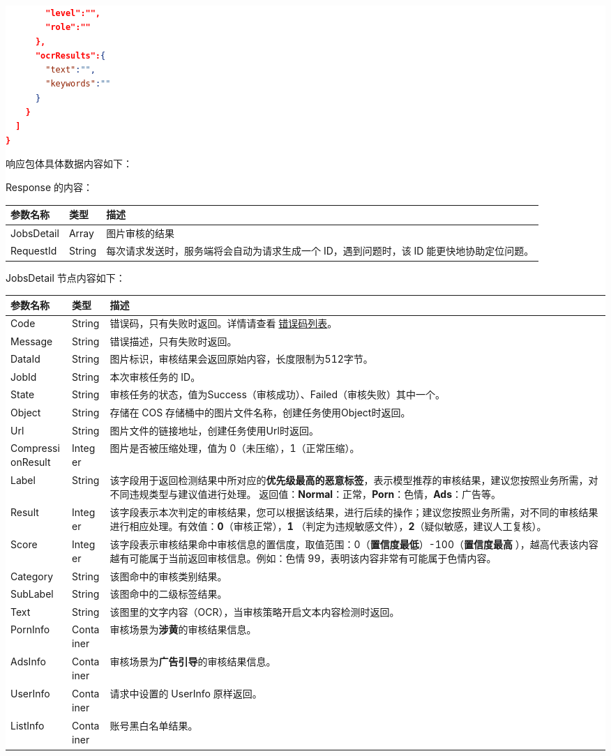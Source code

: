 ```json
        "level":"",
        "role":""
      },
      "ocrResults":{
        "text":"",
        "keywords":""
      }
    }
  ]
}
```

响应包体具体数据内容如下：

Response 的内容：

| 参数名称   | 类型            | 描述                                                         |
| :--------- | :-------------- | :----------------------------------------------------------- |
| JobsDetail | Array | 图片审核的结果                                               |
| RequestId  | String| 每次请求发送时，服务端将会自动为请求生成一个 ID，遇到问题时，该 ID 能更快地协助定位问题。 |

JobsDetail 节点内容如下：

| 参数名称          | 类型      | 描述                                                         |
| :---------------- | :-------- | :----------------------------------------------------------- |
| Code              | String    | 错误码，只有失败时返回。详情请查看 [错误码列表](https://intl.cloud.tencent.com/document/product/1045/33700)。 |
| Message           | String    | 错误描述，只有失败时返回。                                   |
| DataId            | String    | 图片标识，审核结果会返回原始内容，长度限制为512字节。        |
| JobId             | String    | 本次审核任务的 ID。                                          |
| State             | String    | 审核任务的状态，值为Success（审核成功）、Failed（审核失败）其中一个。 |
| Object            | String    | 存储在 COS 存储桶中的图片文件名称，创建任务使用Object时返回。  |
| Url               | String    | 图片文件的链接地址，创建任务使用Url时返回。                    |
| CompressionResult | Integer   | 图片是否被压缩处理，值为 0（未压缩），1（正常压缩）。        |
| Label             | String    | 该字段用于返回检测结果中所对应的**优先级最高的恶意标签**，表示模型推荐的审核结果，建议您按照业务所需，对不同违规类型与建议值进行处理。 返回值：**Normal**：正常，**Porn**：色情，**Ads**：广告等。 |
| Result            | Integer   | 该字段表示本次判定的审核结果，您可以根据该结果，进行后续的操作；建议您按照业务所需，对不同的审核结果进行相应处理。有效值：**0**（审核正常），**1** （判定为违规敏感文件），**2**（疑似敏感，建议人工复核）。      |
| Score             | Integer   | 该字段表示审核结果命中审核信息的置信度，取值范围：0（**置信度最低**）-100（**置信度最高** ），越高代表该内容越有可能属于当前返回审核信息。例如：色情 99，表明该内容非常有可能属于色情内容。 |
| Category          | String    | 该图命中的审核类别结果。                                     |
| SubLabel          | String    | 该图命中的二级标签结果。                                       |
| Text              | String    | 该图里的文字内容（OCR），当审核策略开启文本内容检测时返回。    |
| PornInfo          | Container | 审核场景为**涉黄**的审核结果信息。                             |
| AdsInfo           | Container | 审核场景为**广告引导**的审核结果信息。                         |
| UserInfo          | Container | 请求中设置的 UserInfo 原样返回。                                 |
| ListInfo          | Container | 账号黑白名单结果。                                          |
